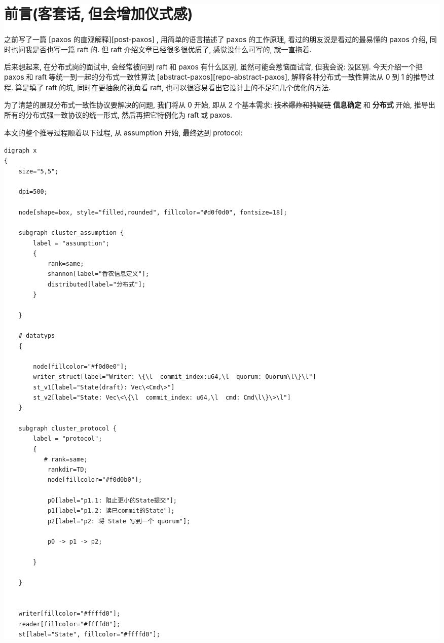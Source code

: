 # 前言(客套话, 但会增加仪式感)

之前写了一篇 [paxos 的直观解释][post-paxos] , 用简单的语言描述了 paxos 的工作原理, 看过的朋友说是看过的最易懂的 paxos 介绍, 同时也问我是否也写一篇 raft 的. 但 raft 介绍文章已经很多很优质了, 感觉没什么可写的, 就一直拖着.

后来想起来, 在分布式岗的面试中, 会经常被问到 raft 和 paxos 有什么区别, 虽然可能会惹恼面试官, 但我会说: 没区别. 今天介绍一个把 paxos 和 raft 等统一到一起的分布式一致性算法 [abstract-paxos][repo-abstract-paxos], 解释各种分布式一致性算法从 0 到 1 的推导过程. 算是填了 raft 的坑, 同时在更抽象的视角看 raft, 也可以很容易看出它设计上的不足和几个优化的方法.

为了清楚的展现分布式一致性协议要解决的问题, 我们将从 0 开始, 即从 2 个基本需求: ~~技术爆炸和猜疑链~~ **信息确定** 和 **分布式** 开始, 推导出所有的分布式强一致协议的统一形式, 然后再把它特例化为 raft 或 paxos.

本文的整个推导过程顺着以下过程, 从 assumption 开始, 最终达到 protocol:

```graphviz
digraph x
{
    size="5,5";

    dpi=500;

    node[shape=box, style="filled,rounded", fillcolor="#d0f0d0", fontsize=18];

    subgraph cluster_assumption {
        label = "assumption";
        {
            rank=same;
            shannon[label="香农信息定义"];
            distributed[label="分布式"];
        }

    }

    # datatyps
    {

        node[fillcolor="#f0d0e0"];
        writer_struct[label="Writer: \{\l  commit_index:u64,\l  quorum: Quorum\l\}\l"]
        st_v1[label="State(draft): Vec\<Cmd\>"]
        st_v2[label="State: Vec\<\{\l  commit_index: u64,\l  cmd: Cmd\l\}\>\l"]
    }

    subgraph cluster_protocol {
        label = "protocol";
        {
           # rank=same;
            rankdir=TD;
            node[fillcolor="#f0d0b0"];

            p0[label="p1.1: 阻止更小的State提交"];
            p1[label="p1.2: 读已commit的State"];
            p2[label="p2: 将 State 写到一个 quorum"];

            p0 -> p1 -> p2;

        }

    }


    writer[fillcolor="#ffffd0"];
    reader[fillcolor="#ffffd0"];
    st[label="State", fillcolor="#ffffd0"];

```